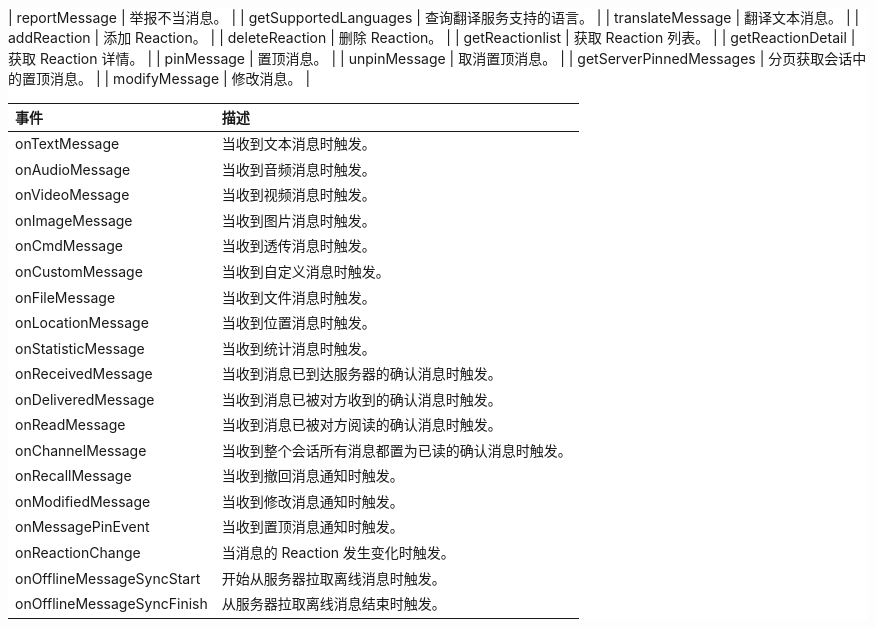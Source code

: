 | reportMessage                     | 举报不当消息。               |
| getSupportedLanguages             | 查询翻译服务支持的语言。     |
| translateMessage                  | 翻译文本消息。               |
| addReaction                       | 添加 Reaction。              |
| deleteReaction                    | 删除 Reaction。              |
| getReactionlist                   | 获取 Reaction 列表。         |
| getReactionDetail                 | 获取 Reaction 详情。         |
| pinMessage                        | 置顶消息。                   |
| unpinMessage                      | 取消置顶消息。               |
| getServerPinnedMessages           | 分页获取会话中的置顶消息。   |
| modifyMessage                     | 修改消息。                   |

| 事件                       | 描述                                               |
| :------------------------- | :------------------------------------------------- |
| onTextMessage              | 当收到文本消息时触发。                             |
| onAudioMessage             | 当收到音频消息时触发。                             |
| onVideoMessage             | 当收到视频消息时触发。                             |
| onImageMessage             | 当收到图片消息时触发。                             |
| onCmdMessage               | 当收到透传消息时触发。                             |
| onCustomMessage            | 当收到自定义消息时触发。                           |
| onFileMessage              | 当收到文件消息时触发。                             |
| onLocationMessage          | 当收到位置消息时触发。                             |
| onStatisticMessage         | 当收到统计消息时触发。                             |
| onReceivedMessage          | 当收到消息已到达服务器的确认消息时触发。           |
| onDeliveredMessage         | 当收到消息已被对方收到的确认消息时触发。           |
| onReadMessage              | 当收到消息已被对方阅读的确认消息时触发。           |
| onChannelMessage           | 当收到整个会话所有消息都置为已读的确认消息时触发。 |
| onRecallMessage            | 当收到撤回消息通知时触发。                         |
| onModifiedMessage          | 当收到修改消息通知时触发。                         |
| onMessagePinEvent          | 当收到置顶消息通知时触发。                         |
| onReactionChange           | 当消息的 Reaction 发生变化时触发。                 |
| onOfflineMessageSyncStart  | 开始从服务器拉取离线消息时触发。                   |
| onOfflineMessageSyncFinish | 从服务器拉取离线消息结束时触发。                   |
